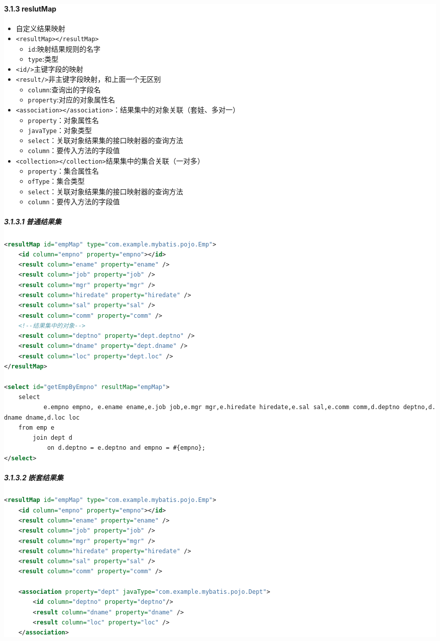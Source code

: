#### 3.1.3 reslutMap

* 自定义结果映射
* `<resultMap></resultMap>`
    * `id`:映射结果规则的名字
    * `type`:类型
* `<id/>`主键字段的映射
* `<result/>`非主键字段映射，和上面一个无区别
    * `column`:查询出的字段名
    * `property`:对应的对象属性名
* `<association></association>`：结果集中的对象关联（套娃、多对一）
    * `property`：对象属性名
    * `javaType`：对象类型
    * `select`：关联对象结果集的接口映射器的查询方法
    * `column`：要传入方法的字段值
* `<collection></collection>`结果集中的集合关联（一对多）
    * `property`：集合属性名
    * `ofType`：集合类型
    * `select`：关联对象结果集的接口映射器的查询方法
    * `column`：要传入方法的字段值

##### 3.1.3.1 普通结果集

```xml
<resultMap id="empMap" type="com.example.mybatis.pojo.Emp">
    <id column="empno" property="empno"></id>
    <result column="ename" property="ename" />
    <result column="job" property="job" />
    <result column="mgr" property="mgr" />
    <result column="hiredate" property="hiredate" />
    <result column="sal" property="sal" />
    <result column="comm" property="comm" />
    <!--结果集中的对象-->
    <result column="deptno" property="dept.deptno" />
    <result column="dname" property="dept.dname" />
    <result column="loc" property="dept.loc" />
</resultMap>

<select id="getEmpByEmpno" resultMap="empMap">
    select
           e.empno empno, e.ename ename,e.job job,e.mgr mgr,e.hiredate hiredate,e.sal sal,e.comm comm,d.deptno deptno,d.dname dname,d.loc loc
    from emp e
        join dept d
            on d.deptno = e.deptno and empno = #{empno};
</select>
```

##### 3.1.3.2 嵌套结果集

```xml
<resultMap id="empMap" type="com.example.mybatis.pojo.Emp">
    <id column="empno" property="empno"></id>
    <result column="ename" property="ename" />
    <result column="job" property="job" />
    <result column="mgr" property="mgr" />
    <result column="hiredate" property="hiredate" />
    <result column="sal" property="sal" />
    <result column="comm" property="comm" />

    <association property="dept" javaType="com.example.mybatis.pojo.Dept">
        <id column="deptno" property="deptno"/>
        <result column="dname" property="dname" />
        <result column="loc" property="loc" />
    </association>
```
